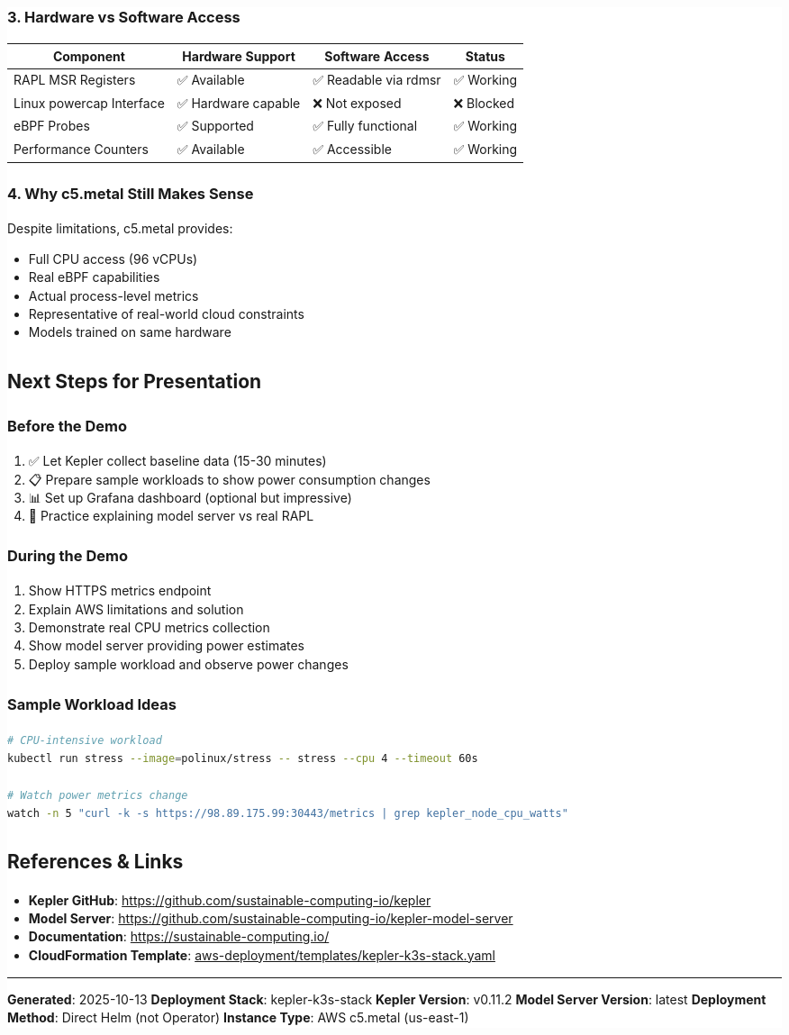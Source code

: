 ### 3. Hardware vs Software Access
| Component | Hardware Support | Software Access | Status |
|-----------|------------------|-----------------|--------|
| RAPL MSR Registers | ✅ Available | ✅ Readable via rdmsr | ✅ Working |
| Linux powercap Interface | ✅ Hardware capable | ❌ Not exposed | ❌ Blocked |
| eBPF Probes | ✅ Supported | ✅ Fully functional | ✅ Working |
| Performance Counters | ✅ Available | ✅ Accessible | ✅ Working |

### 4. Why c5.metal Still Makes Sense
Despite limitations, c5.metal provides:
- Full CPU access (96 vCPUs)
- Real eBPF capabilities
- Actual process-level metrics
- Representative of real-world cloud constraints
- Models trained on same hardware

## Next Steps for Presentation

### Before the Demo
1. ✅ Let Kepler collect baseline data (15-30 minutes)
2. 📋 Prepare sample workloads to show power consumption changes
3. 📊 Set up Grafana dashboard (optional but impressive)
4. 📝 Practice explaining model server vs real RAPL

### During the Demo
1. Show HTTPS metrics endpoint
2. Explain AWS limitations and solution
3. Demonstrate real CPU metrics collection
4. Show model server providing power estimates
5. Deploy sample workload and observe power changes

### Sample Workload Ideas
```bash
# CPU-intensive workload
kubectl run stress --image=polinux/stress -- stress --cpu 4 --timeout 60s

# Watch power metrics change
watch -n 5 "curl -k -s https://98.89.175.99:30443/metrics | grep kepler_node_cpu_watts"
```

## References & Links

- **Kepler GitHub**: https://github.com/sustainable-computing-io/kepler
- **Model Server**: https://github.com/sustainable-computing-io/kepler-model-server
- **Documentation**: https://sustainable-computing.io/
- **CloudFormation Template**: [aws-deployment/templates/kepler-k3s-stack.yaml](templates/kepler-k3s-stack.yaml)

---

**Generated**: 2025-10-13
**Deployment Stack**: kepler-k3s-stack
**Kepler Version**: v0.11.2
**Model Server Version**: latest
**Deployment Method**: Direct Helm (not Operator)
**Instance Type**: AWS c5.metal (us-east-1)
